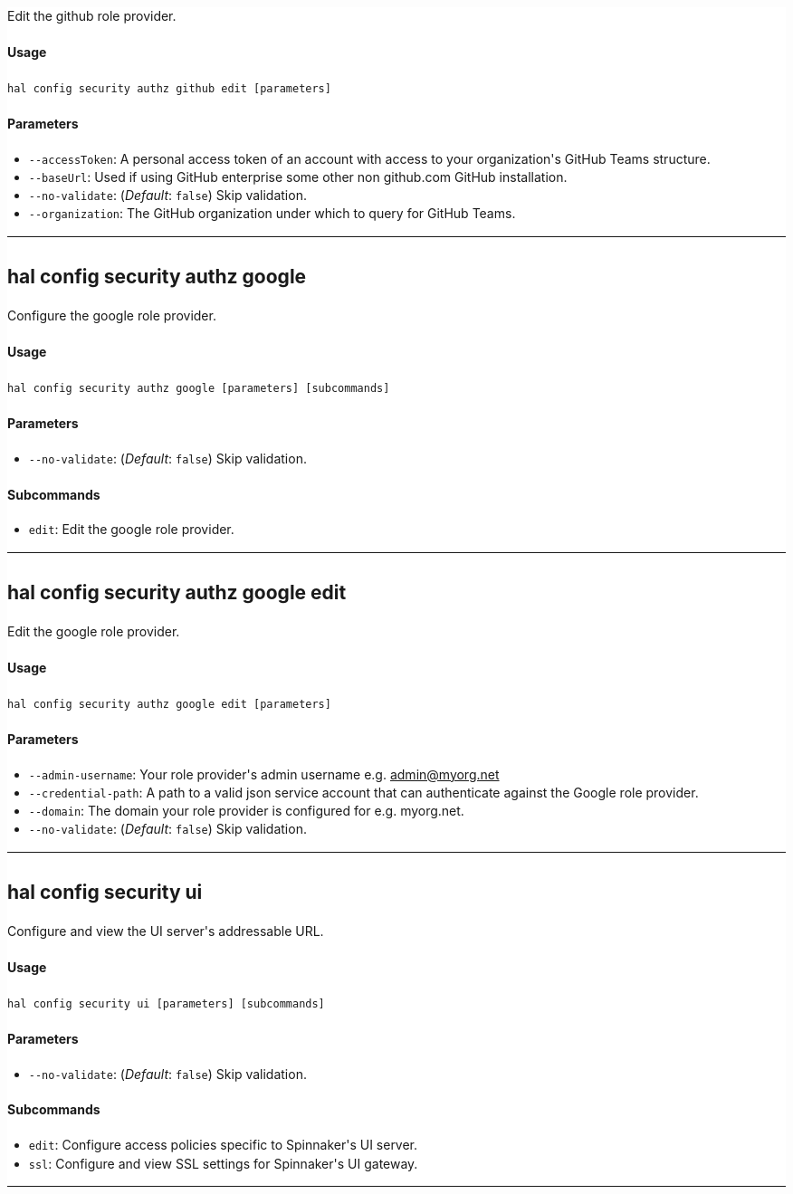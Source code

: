 Edit the github role provider.

#### Usage
```
hal config security authz github edit [parameters]
```
#### Parameters
 * `--accessToken`: A personal access token of an account with access to your organization's GitHub Teams structure.
 * `--baseUrl`: Used if using GitHub enterprise some other non github.com GitHub installation.
 * `--no-validate`: (*Default*: `false`) Skip validation.
 * `--organization`: The GitHub organization under which to query for GitHub Teams.

---
## hal config security authz google

Configure the google role provider.

#### Usage
```
hal config security authz google [parameters] [subcommands]
```
#### Parameters
 * `--no-validate`: (*Default*: `false`) Skip validation.
#### Subcommands
 * `edit`: Edit the google role provider.

---
## hal config security authz google edit

Edit the google role provider.

#### Usage
```
hal config security authz google edit [parameters]
```
#### Parameters
 * `--admin-username`: Your role provider's admin username e.g. admin@myorg.net
 * `--credential-path`: A path to a valid json service account that can authenticate against the Google role provider.
 * `--domain`: The domain your role provider is configured for e.g. myorg.net.
 * `--no-validate`: (*Default*: `false`) Skip validation.

---
## hal config security ui

Configure and view the UI server's addressable URL.

#### Usage
```
hal config security ui [parameters] [subcommands]
```
#### Parameters
 * `--no-validate`: (*Default*: `false`) Skip validation.
#### Subcommands
 * `edit`: Configure access policies specific to Spinnaker's UI server.
 * `ssl`: Configure and view SSL settings for Spinnaker's UI gateway.

---